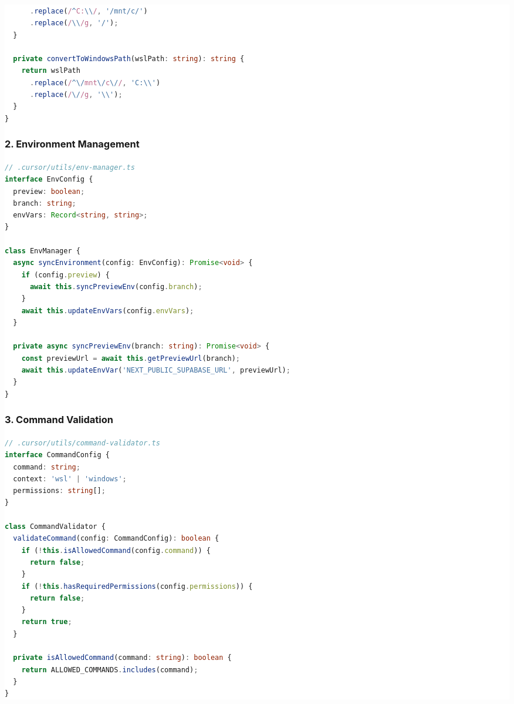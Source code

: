 ```typescript
      .replace(/^C:\\/, '/mnt/c/')
      .replace(/\\/g, '/');
  }

  private convertToWindowsPath(wslPath: string): string {
    return wslPath
      .replace(/^\/mnt\/c\//, 'C:\\')
      .replace(/\//g, '\\');
  }
}
```

### 2. Environment Management
```typescript
// .cursor/utils/env-manager.ts
interface EnvConfig {
  preview: boolean;
  branch: string;
  envVars: Record<string, string>;
}

class EnvManager {
  async syncEnvironment(config: EnvConfig): Promise<void> {
    if (config.preview) {
      await this.syncPreviewEnv(config.branch);
    }
    await this.updateEnvVars(config.envVars);
  }

  private async syncPreviewEnv(branch: string): Promise<void> {
    const previewUrl = await this.getPreviewUrl(branch);
    await this.updateEnvVar('NEXT_PUBLIC_SUPABASE_URL', previewUrl);
  }
}
```

### 3. Command Validation
```typescript
// .cursor/utils/command-validator.ts
interface CommandConfig {
  command: string;
  context: 'wsl' | 'windows';
  permissions: string[];
}

class CommandValidator {
  validateCommand(config: CommandConfig): boolean {
    if (!this.isAllowedCommand(config.command)) {
      return false;
    }
    if (!this.hasRequiredPermissions(config.permissions)) {
      return false;
    }
    return true;
  }

  private isAllowedCommand(command: string): boolean {
    return ALLOWED_COMMANDS.includes(command);
  }
}
```
